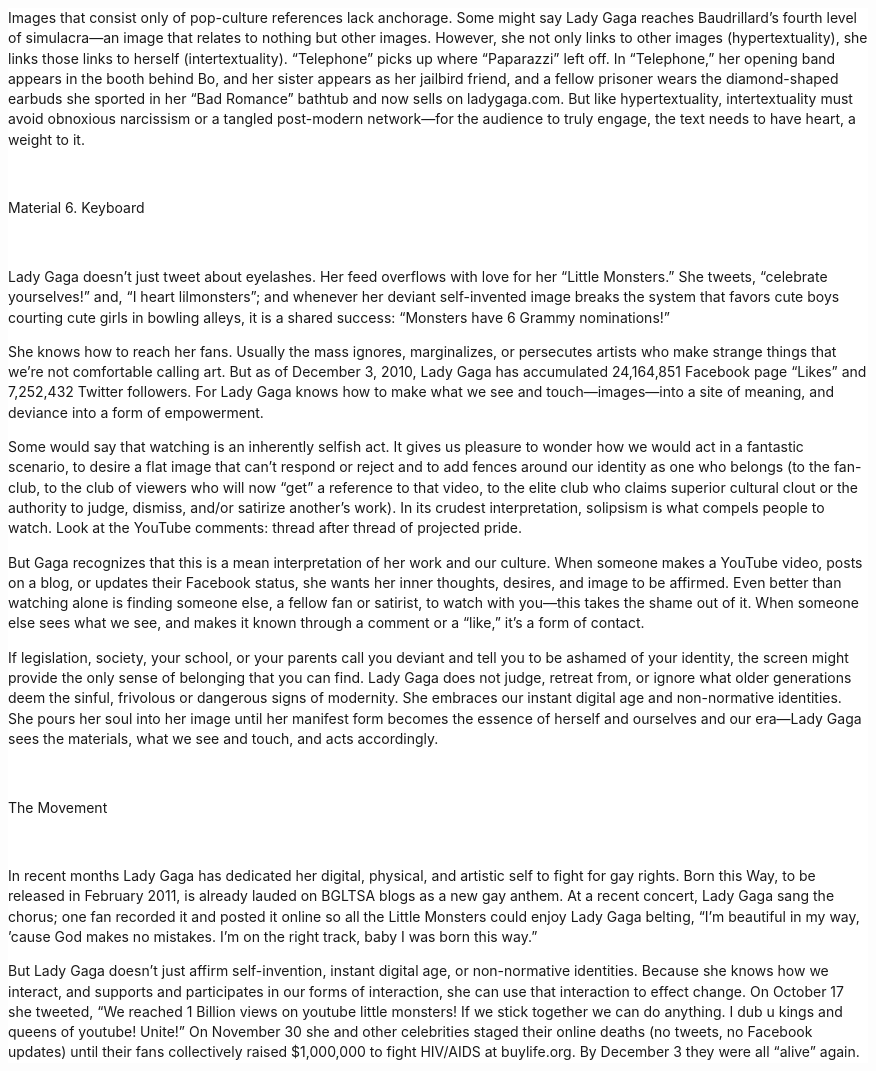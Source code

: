  Images that consist only of pop-culture references lack anchorage. Some might say Lady Gaga reaches Baudrillard’s fourth level of simulacra—an image that relates to nothing but other images. However, she not only links to other images (hypertextuality), she links those links to herself (intertextuality). “Telephone” picks up where “Paparazzi” left off. In “Telephone,” her opening band appears in the booth behind Bo, and her sister appears as her jailbird friend, and a fellow prisoner wears the diamond-shaped earbuds she sported in her “Bad Romance” bathtub and now sells on ladygaga.com. But like hypertextuality, intertextuality must avoid obnoxious narcissism or a tangled post-modern network—for the audience to truly engage, the text needs to have heart, a weight to it. 

  

 Material 6. Keyboard

  

 Lady Gaga doesn’t just tweet about eyelashes. Her feed overflows with love for her “Little Monsters.” She tweets, “celebrate yourselves!” and, “I heart lilmonsters”; and whenever her deviant self-invented image breaks the system that favors cute boys courting cute girls in bowling alleys, it is a shared success: “Monsters have 6 Grammy nominations!” 

 She knows how to reach her fans. Usually the mass ignores, marginalizes, or persecutes artists who make strange things that we’re not comfortable calling art. But as of December 3, 2010, Lady Gaga has accumulated 24,164,851 Facebook page “Likes” and 7,252,432 Twitter followers. For Lady Gaga knows how to make what we see and touch—images—into a site of meaning, and deviance into a form of empowerment. 

 Some would say that watching is an inherently selfish act. It gives us pleasure to wonder how we would act in a fantastic scenario, to desire a flat image that can’t respond or reject and to add fences around our identity as one who belongs (to the fan-club, to the club of viewers who will now “get” a reference to that video, to the elite club who claims superior cultural clout or the authority to judge, dismiss, and/or satirize another’s work). In its crudest interpretation, solipsism is what compels people to watch. Look at the YouTube comments: thread after thread of projected pride.

 But Gaga recognizes that this is a mean interpretation of her work and our culture. When someone makes a YouTube video, posts on a blog, or updates their Facebook status, she wants her inner thoughts, desires, and image to be affirmed. Even better than watching alone is finding someone else, a fellow fan or satirist, to watch with you—this takes the shame out of it. When someone else sees what we see, and makes it known through a comment or a “like,” it’s a form of contact. 

 If legislation, society, your school, or your parents call you deviant and tell you to be ashamed of your identity, the screen might provide the only sense of belonging that you can find. Lady Gaga does not judge, retreat from, or ignore what older generations deem the sinful, frivolous or dangerous signs of modernity. She embraces our instant digital age and non-normative identities. She pours her soul into her image until her manifest form becomes the essence of herself and ourselves and our era—Lady Gaga sees the materials, what we see and touch, and acts accordingly.

  

 The Movement

  

 In recent months Lady Gaga has dedicated her digital, physical, and artistic self to fight for gay rights. Born this Way, to be released in February 2011, is already lauded on BGLTSA blogs as a new gay anthem. At a recent concert, Lady Gaga sang the chorus; one fan recorded it and posted it online so all the Little Monsters could enjoy Lady Gaga belting, “I’m beautiful in my way, ’cause God makes no mistakes. I’m on the right track, baby I was born this way.” 

 But Lady Gaga doesn’t just affirm self-invention, instant digital age, or non-normative identities. Because she knows how we interact, and supports and participates in our forms of interaction, she can use that interaction to effect change. On October 17 she tweeted, “We reached 1 Billion views on youtube little monsters! If we stick together we can do anything. I dub u kings and queens of youtube! Unite!” On November 30 she and other celebrities staged their online deaths (no tweets, no Facebook updates) until their fans collectively raised $1,000,000 to fight HIV/AIDS at buylife.org. By December 3 they were all “alive” again. 

